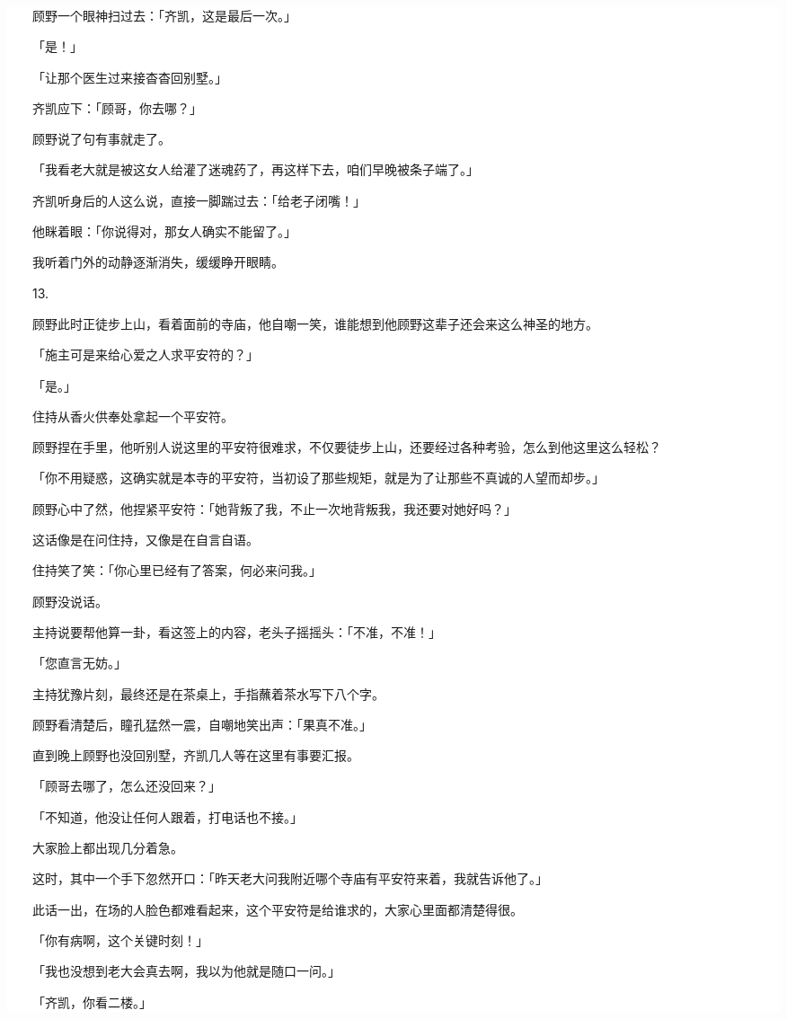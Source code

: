&emsp;&emsp;顾野一个眼神扫过去：「齐凯，这是最后一次。」  
  
&emsp;&emsp;「是！」  
  
&emsp;&emsp;「让那个医生过来接杳杳回别墅。」  
  
&emsp;&emsp;齐凯应下：「顾哥，你去哪？」  
  
&emsp;&emsp;顾野说了句有事就走了。  
  
&emsp;&emsp;「我看老大就是被这女人给灌了迷魂药了，再这样下去，咱们早晚被条子端了。」  
  
&emsp;&emsp;齐凯听身后的人这么说，直接一脚踹过去：「给老子闭嘴！」  
  
&emsp;&emsp;他眯着眼：「你说得对，那女人确实不能留了。」  
  
&emsp;&emsp;我听着门外的动静逐渐消失，缓缓睁开眼睛。  
  
&emsp;&emsp;13.  
  
&emsp;&emsp;顾野此时正徒步上山，看着面前的寺庙，他自嘲一笑，谁能想到他顾野这辈子还会来这么神圣的地方。  
  
&emsp;&emsp;「施主可是来给心爱之人求平安符的？」  
  
&emsp;&emsp;「是。」  
  
&emsp;&emsp;住持从香火供奉处拿起一个平安符。  
  
&emsp;&emsp;顾野捏在手里，他听别人说这里的平安符很难求，不仅要徒步上山，还要经过各种考验，怎么到他这里这么轻松？  
  
&emsp;&emsp;「你不用疑惑，这确实就是本寺的平安符，当初设了那些规矩，就是为了让那些不真诚的人望而却步。」  
  
&emsp;&emsp;顾野心中了然，他捏紧平安符：「她背叛了我，不止一次地背叛我，我还要对她好吗？」  
  
&emsp;&emsp;这话像是在问住持，又像是在自言自语。  
  
&emsp;&emsp;住持笑了笑：「你心里已经有了答案，何必来问我。」  
  
&emsp;&emsp;顾野没说话。  
  
&emsp;&emsp;主持说要帮他算一卦，看这签上的内容，老头子摇摇头：「不准，不准！」  
  
&emsp;&emsp;「您直言无妨。」  
  
&emsp;&emsp;主持犹豫片刻，最终还是在茶桌上，手指蘸着茶水写下八个字。  
  
&emsp;&emsp;顾野看清楚后，瞳孔猛然一震，自嘲地笑出声：「果真不准。」  
  
&emsp;&emsp;直到晚上顾野也没回别墅，齐凯几人等在这里有事要汇报。  
  
&emsp;&emsp;「顾哥去哪了，怎么还没回来？」  
  
&emsp;&emsp;「不知道，他没让任何人跟着，打电话也不接。」  
  
&emsp;&emsp;大家脸上都出现几分着急。  
  
&emsp;&emsp;这时，其中一个手下忽然开口：「昨天老大问我附近哪个寺庙有平安符来着，我就告诉他了。」  
  
&emsp;&emsp;此话一出，在场的人脸色都难看起来，这个平安符是给谁求的，大家心里面都清楚得很。  
  
&emsp;&emsp;「你有病啊，这个关键时刻！」  
  
&emsp;&emsp;「我也没想到老大会真去啊，我以为他就是随口一问。」  
  
&emsp;&emsp;「齐凯，你看二楼。」  
  